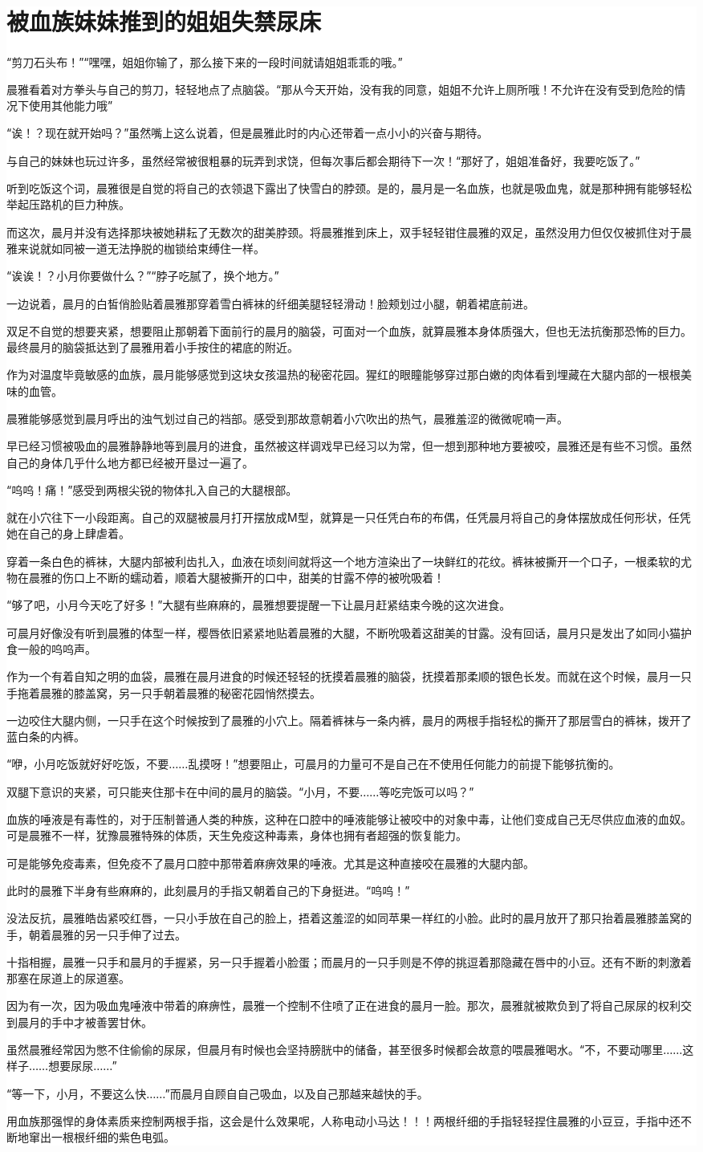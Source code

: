 # 被血族妹妹推到的姐姐失禁尿床

“剪刀石头布！”“嘿嘿，姐姐你输了，那么接下来的一段时间就请姐姐乖乖的哦。”

晨雅看着对方拳头与自己的剪刀，轻轻地点了点脑袋。“那从今天开始，没有我的同意，姐姐不允许上厕所哦！不允许在没有受到危险的情况下使用其他能力哦”

“诶！？现在就开始吗？”虽然嘴上这么说着，但是晨雅此时的内心还带着一点小小的兴奋与期待。

与自己的妹妹也玩过许多，虽然经常被很粗暴的玩弄到求饶，但每次事后都会期待下一次！“那好了，姐姐准备好，我要吃饭了。”

听到吃饭这个词，晨雅很是自觉的将自己的衣领退下露出了快雪白的脖颈。是的，晨月是一名血族，也就是吸血鬼，就是那种拥有能够轻松举起压路机的巨力种族。

而这次，晨月并没有选择那块被她耕耘了无数次的甜美脖颈。将晨雅推到床上，双手轻轻钳住晨雅的双足，虽然没用力但仅仅被抓住对于晨雅来说就如同被一道无法挣脱的枷锁给束缚住一样。

“诶诶！？小月你要做什么？”“脖子吃腻了，换个地方。”

一边说着，晨月的白皙俏脸贴着晨雅那穿着雪白裤袜的纤细美腿轻轻滑动！脸颊划过小腿，朝着裙底前进。

双足不自觉的想要夹紧，想要阻止那朝着下面前行的晨月的脑袋，可面对一个血族，就算晨雅本身体质强大，但也无法抗衡那恐怖的巨力。最终晨月的脑袋抵达到了晨雅用着小手按住的裙底的附近。

作为对温度毕竟敏感的血族，晨月能够感觉到这块女孩温热的秘密花园。猩红的眼瞳能够穿过那白嫩的肉体看到埋藏在大腿内部的一根根美味的血管。

晨雅能够感觉到晨月呼出的浊气划过自己的裆部。感受到那故意朝着小穴吹出的热气，晨雅羞涩的微微呢喃一声。

早已经习惯被吸血的晨雅静静地等到晨月的进食，虽然被这样调戏早已经习以为常，但一想到那种地方要被咬，晨雅还是有些不习惯。虽然自己的身体几乎什么地方都已经被开垦过一遍了。

“呜呜！痛！”感受到两根尖锐的物体扎入自己的大腿根部。

就在小穴往下一小段距离。自己的双腿被晨月打开摆放成M型，就算是一只任凭白布的布偶，任凭晨月将自己的身体摆放成任何形状，任凭她在自己的身上肆虐着。

穿着一条白色的裤袜，大腿内部被利齿扎入，血液在顷刻间就将这一个地方渲染出了一块鲜红的花纹。裤袜被撕开一个口子，一根柔软的尤物在晨雅的伤口上不断的蠕动着，顺着大腿被撕开的口中，甜美的甘露不停的被吮吸着！

“够了吧，小月今天吃了好多！”大腿有些麻麻的，晨雅想要提醒一下让晨月赶紧结束今晚的这次进食。

可晨月好像没有听到晨雅的体型一样，樱唇依旧紧紧地贴着晨雅的大腿，不断吮吸着这甜美的甘露。没有回话，晨月只是发出了如同小猫护食一般的呜呜声。

作为一个有着自知之明的血袋，晨雅在晨月进食的时候还轻轻的抚摸着晨雅的脑袋，抚摸着那柔顺的银色长发。而就在这个时候，晨月一只手拖着晨雅的膝盖窝，另一只手朝着晨雅的秘密花园悄然摸去。

一边咬住大腿内侧，一只手在这个时候按到了晨雅的小穴上。隔着裤袜与一条内裤，晨月的两根手指轻松的撕开了那层雪白的裤袜，拨开了蓝白条的内裤。

“咿，小月吃饭就好好吃饭，不要……乱摸呀！”想要阻止，可晨月的力量可不是自己在不使用任何能力的前提下能够抗衡的。

双腿下意识的夹紧，可只能夹住那卡在中间的晨月的脑袋。“小月，不要……等吃完饭可以吗？”

血族的唾液是有毒性的，对于压制普通人类的种族，这种在口腔中的唾液能够让被咬中的对象中毒，让他们变成自己无尽供应血液的血奴。可是晨雅不一样，犹豫晨雅特殊的体质，天生免疫这种毒素，身体也拥有者超强的恢复能力。

可是能够免疫毒素，但免疫不了晨月口腔中那带着麻痹效果的唾液。尤其是这种直接咬在晨雅的大腿内部。

此时的晨雅下半身有些麻麻的，此刻晨月的手指又朝着自己的下身挺进。“呜呜！”

没法反抗，晨雅皓齿紧咬红唇，一只小手放在自己的脸上，捂着这羞涩的如同苹果一样红的小脸。此时的晨月放开了那只抬着晨雅膝盖窝的手，朝着晨雅的另一只手伸了过去。

十指相握，晨雅一只手和晨月的手握紧，另一只手握着小脸蛋；而晨月的一只手则是不停的挑逗着那隐藏在唇中的小豆。还有不断的刺激着那塞在尿道上的尿道塞。

因为有一次，因为吸血鬼唾液中带着的麻痹性，晨雅一个控制不住喷了正在进食的晨月一脸。那次，晨雅就被欺负到了将自己尿尿的权利交到晨月的手中才被善罢甘休。

虽然晨雅经常因为憋不住偷偷的尿尿，但晨月有时候也会坚持膀胱中的储备，甚至很多时候都会故意的喂晨雅喝水。“不，不要动哪里……这样子……想要尿尿……”

“等一下，小月，不要这么快……”而晨月自顾自自己吸血，以及自己那越来越快的手。

用血族那强悍的身体素质来控制两根手指，这会是什么效果呢，人称电动小马达！！！两根纤细的手指轻轻捏住晨雅的小豆豆，手指中还不断地窜出一根根纤细的紫色电弧。
